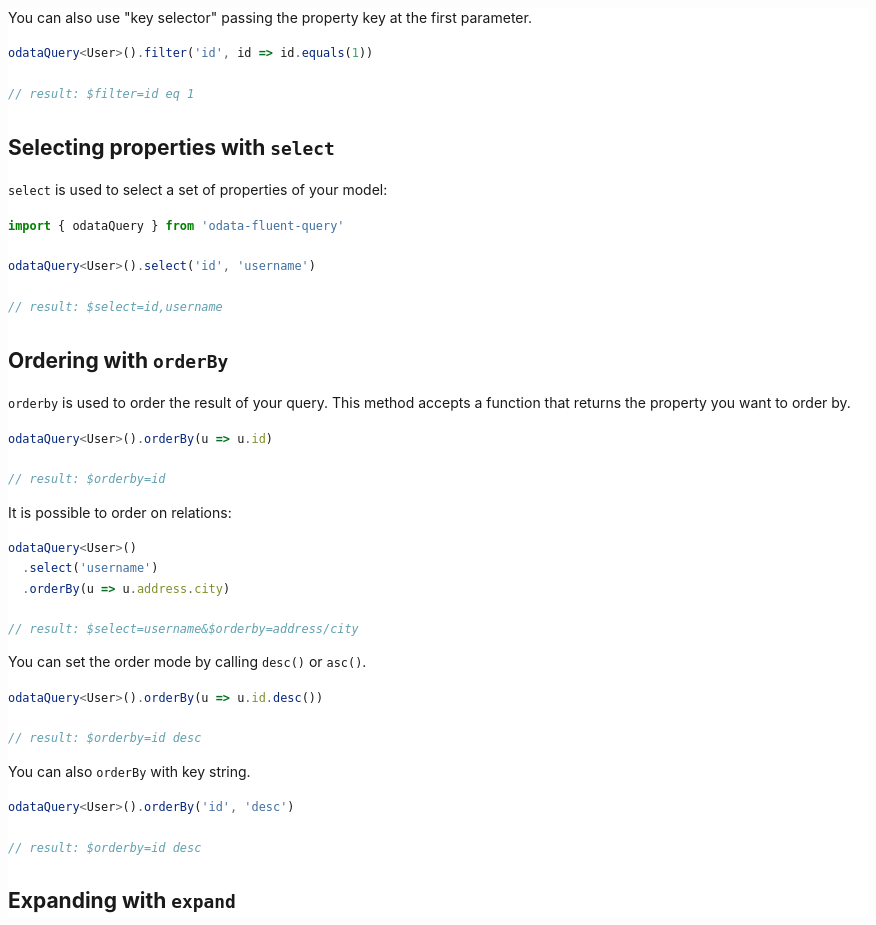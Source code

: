 You can also use "key selector" passing the property key at the first parameter.

```ts
odataQuery<User>().filter('id', id => id.equals(1))

// result: $filter=id eq 1
```

## Selecting properties with `select`

`select` is used to select a set of properties of your model:

```ts
import { odataQuery } from 'odata-fluent-query'

odataQuery<User>().select('id', 'username')

// result: $select=id,username
```

## Ordering with `orderBy`

`orderby` is used to order the result of your query. This method accepts a function that returns the property you want to order by.

```ts
odataQuery<User>().orderBy(u => u.id)

// result: $orderby=id
```

It is possible to order on relations:

```ts
odataQuery<User>()
  .select('username')
  .orderBy(u => u.address.city)

// result: $select=username&$orderby=address/city
```

You can set the order mode by calling `desc()` or `asc()`.

```ts
odataQuery<User>().orderBy(u => u.id.desc())

// result: $orderby=id desc
```

You can also `orderBy` with key string.

```ts
odataQuery<User>().orderBy('id', 'desc')

// result: $orderby=id desc
```

## Expanding with `expand`
